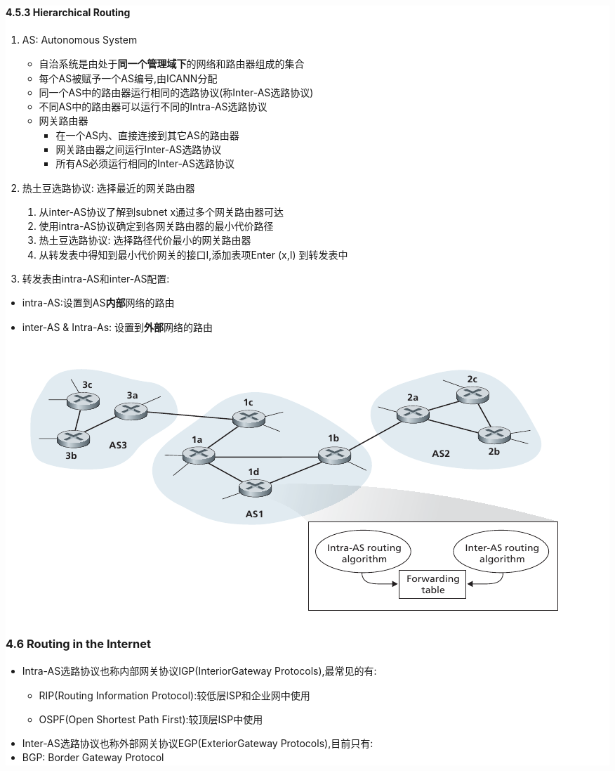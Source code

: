 #### 4.5.3 Hierarchical Routing

1. AS: Autonomous System

   - 自治系统是由处于**同一个管理域下**的网络和路由器组成的集合
   - 每个AS被赋予一个AS编号,由ICANN分配
   - 同一个AS中的路由器运行相同的选路协议(称Inter-AS选路协议)
   - 不同AS中的路由器可以运行不同的Intra-AS选路协议
   - 网关路由器
     - 在一个AS内、直接连接到其它AS的路由器
     - 网关路由器之间运行Inter-AS选路协议
     - 所有AS必须运行相同的Inter-AS选路协议

2. 热土豆选路协议: 选择最近的网关路由器

   1. 从inter-AS协议了解到subnet x通过多个网关路由器可达
   2. 使用intra-AS协议确定到各网关路由器的最小代价路径
   3. 热土豆选路协议: 选择路径代价最小的网关路由器
   4. 从转发表中得知到最小代价网关的接口I,添加表项Enter (x,I) 到转发表中

3.  转发表由intra-AS和inter-AS配置:

   - intra-AS:设置到AS**内部**网络的路由

   - inter-AS & Intra-As: 设置到**外部**网络的路由

     ![1546689637496](README/1546689637496.png)

### 4.6 Routing in the Internet

- Intra-AS选路协议也称内部网关协议IGP(InteriorGateway Protocols),最常见的有:
  - RIP(Routing Information Protocol):较低层ISP和企业网中使用

  - OSPF(Open Shortest Path First):较顶层ISP中使用
-  Inter-AS选路协议也称外部网关协议EGP(ExteriorGateway Protocols),目前只有:
  - BGP: Border Gateway Protocol
